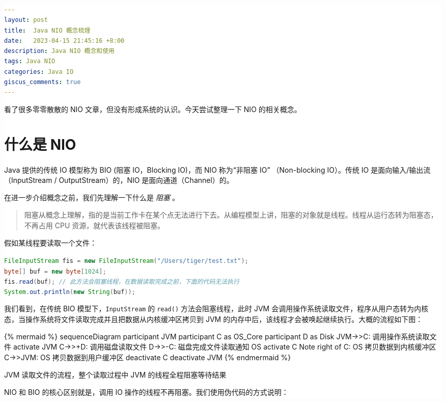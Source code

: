 ```yaml
---
layout: post
title:  Java NIO 概念梳理
date:   2023-04-15 21:45:16 +8:00
description: Java NIO 概念和使用
tags: Java NIO
categories: Java IO
giscus_comments: true
---
```


看了很多零零散散的 NIO 文章，但没有形成系统的认识。今天尝试整理一下 NIO 的相关概念。

# 什么是 NIO 

Java 提供的传统 IO 模型称为 BIO (阻塞 IO，Blocking IO)，而 NIO 称为“非阻塞 IO” （Non-blocking IO）。传统 IO 是面向输入/输出流（InputStream / OutputStream）的，NIO 是面向通道（Channel）的。

在进一步介绍概念之前，我们先理解一下什么是 *阻塞* 。
> 阻塞从概念上理解，指的是当前工作卡在某个点无法进行下去。从编程模型上讲，阻塞的对象就是线程。线程从运行态转为阻塞态，不再占用 CPU 资源，就代表该线程被阻塞。

假如某线程要读取一个文件：
```java
FileInputStream fis = new FileInputStream("/Users/tiger/test.txt");
byte[] buf = new byte[1024];
fis.read(buf); // 此方法会阻塞线程，在数据读取完成之前，下面的代码无法执行
System.out.println(new String(buf));
```

我们看到，在传统 BIO 模型下，`InputStream` 的 `read()` 方法会阻塞线程，此时 JVM 会调用操作系统读取文件，程序从用户态转为内核态，当操作系统将文件读取完成并且把数据从内核缓冲区拷贝到 JVM 的内存中后，该线程才会被唤起继续执行。大概的流程如下图：

{% mermaid %}
sequenceDiagram
  participant JVM
  participant C as OS_Core
  participant D as Disk
  JVM->>C: 调用操作系统读取文件
  activate JVM
  C->>+D: 调用磁盘读取文件
  D->>-C: 磁盘完成文件读取通知 OS
  activate C
  Note right of C: OS 拷贝数据到内核缓冲区
  C->>JVM: OS 拷贝数据到用户缓冲区
  deactivate C
  deactivate JVM
{% endmermaid %}

<div class="caption">
    JVM 读取文件的流程，整个读取过程中 JVM 的线程全程阻塞等待结果
</div>

NIO 和 BIO 的核心区别就是，调用 IO 操作的线程不再阻塞。我们使用伪代码的方式说明：
